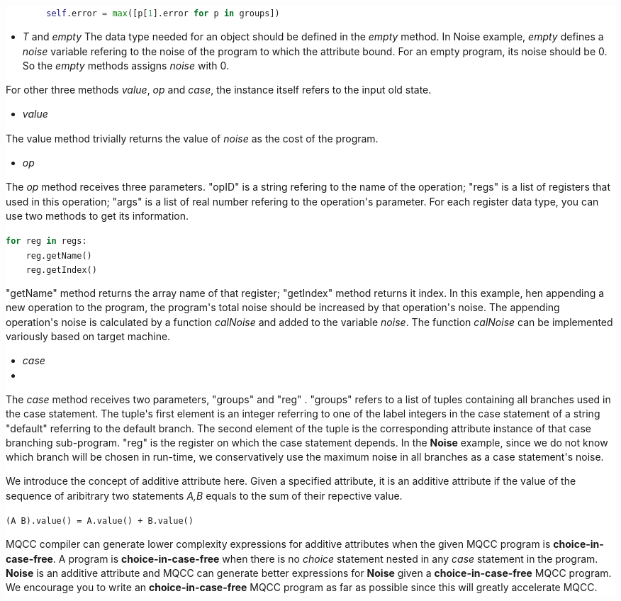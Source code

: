 ```python
        self.error = max([p[1].error for p in groups])
```

- *T* and *empty*
The data type needed for an object should be defined in the *empty* method. In Noise example, *empty* defines a *noise* variable refering to the noise of the program to which the attribute bound. For an empty program, its noise should be 0. So the *empty* methods assigns *noise* with 0. 

For other three methods *value*, *op* and *case*, the instance itself refers to the input old state.

- *value*

The value method trivially returns the value of *noise* as the cost of the program.
  
- *op*
  
The *op* method receives three parameters. "opID" is a string refering to the name of the operation; "regs" is a list of registers that used in this operation; "args" is a list of real number refering to the operation's parameter. For each register data type, you can use two methods to get its information.
```python
for reg in regs:
    reg.getName()
    reg.getIndex()
```
"getName" method returns the array name of that register; "getIndex" method returns it index. In this example,
hen appending a new operation to the program, the program's total noise should be increased by that operation's noise. The appending operation's noise is calculated by a function *calNoise* and added to the variable *noise*. The function *calNoise* can be implemented variously based on target machine.

- *case*
- 
The *case* method receives two parameters, "groups" and "reg" . "groups" refers to a list of tuples containing all branches used in the case statement. The tuple's first element is an integer referring to one of the label integers in the case statement of a string "default" referring to the default branch. The second element of the tuple is the corresponding attribute instance of that case branching sub-program. "reg" is the register on which the case statement depends. In the **Noise** example, since we do not know which branch will be chosen in run-time, we conservatively use the maximum noise in all branches as a case statement's noise.

We introduce the concept of additive attribute here. Given a specified attribute, it is an additive attribute if the value of the sequence of aribitrary two statements *A,B* equals to the sum of their repective value.
```
(A B).value() = A.value() + B.value()
```
MQCC compiler can generate lower complexity expressions for additive attributes when the given MQCC program is **choice-in-case-free**. A program is **choice-in-case-free** when there is no *choice* statement nested in any *case* statement in the program. **Noise** is an additive attribute and MQCC can generate better expressions for **Noise** given a **choice-in-case-free** MQCC program. We encourage you to write an **choice-in-case-free** MQCC program as far as possible since this will greatly accelerate MQCC.
